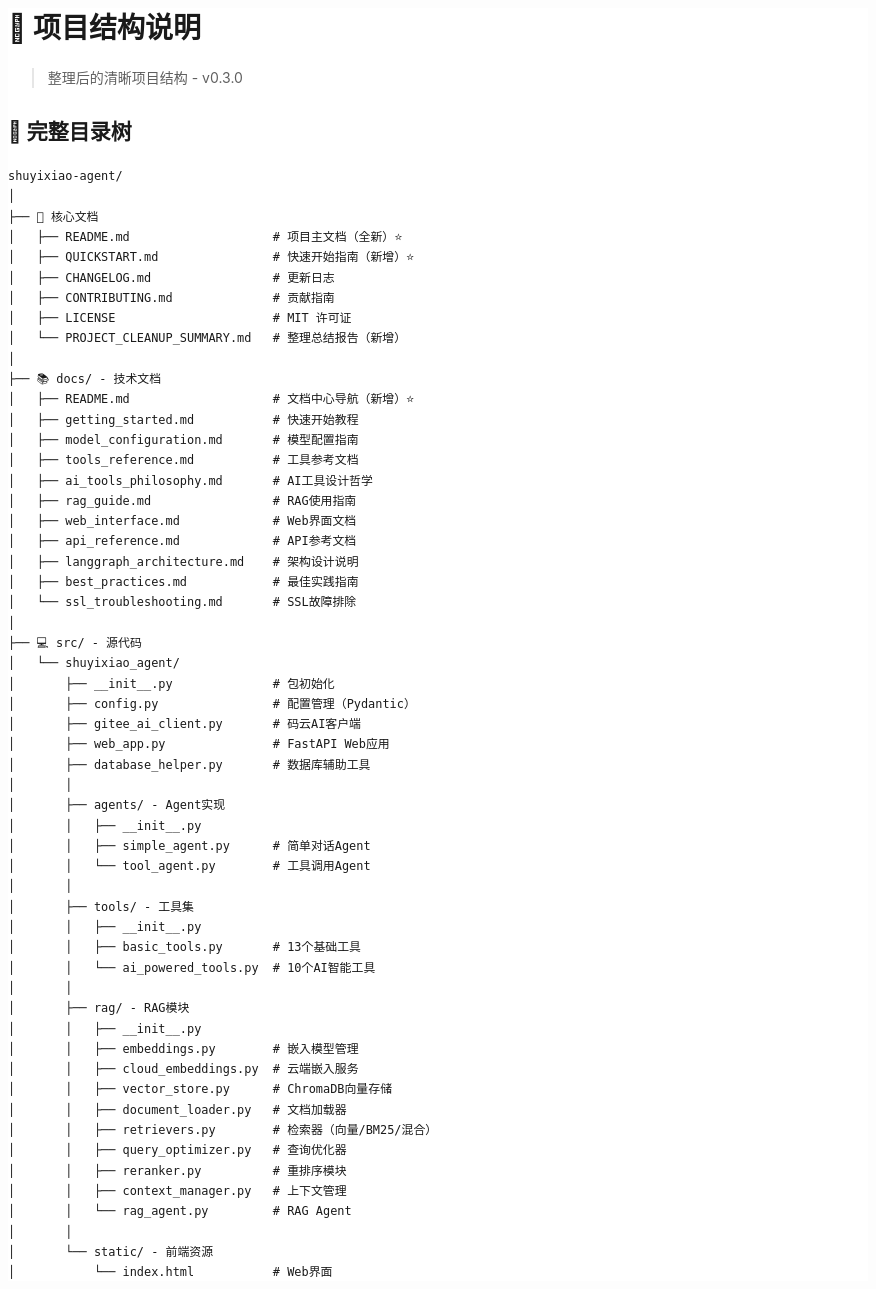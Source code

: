 # 📁 项目结构说明

> 整理后的清晰项目结构 - v0.3.0

## 🌳 完整目录树

```
shuyixiao-agent/
│
├── 📄 核心文档
│   ├── README.md                    # 项目主文档（全新）⭐
│   ├── QUICKSTART.md                # 快速开始指南（新增）⭐
│   ├── CHANGELOG.md                 # 更新日志
│   ├── CONTRIBUTING.md              # 贡献指南
│   ├── LICENSE                      # MIT 许可证
│   └── PROJECT_CLEANUP_SUMMARY.md   # 整理总结报告（新增）
│
├── 📚 docs/ - 技术文档
│   ├── README.md                    # 文档中心导航（新增）⭐
│   ├── getting_started.md           # 快速开始教程
│   ├── model_configuration.md       # 模型配置指南
│   ├── tools_reference.md           # 工具参考文档
│   ├── ai_tools_philosophy.md       # AI工具设计哲学
│   ├── rag_guide.md                 # RAG使用指南
│   ├── web_interface.md             # Web界面文档
│   ├── api_reference.md             # API参考文档
│   ├── langgraph_architecture.md    # 架构设计说明
│   ├── best_practices.md            # 最佳实践指南
│   └── ssl_troubleshooting.md       # SSL故障排除
│
├── 💻 src/ - 源代码
│   └── shuyixiao_agent/
│       ├── __init__.py              # 包初始化
│       ├── config.py                # 配置管理（Pydantic）
│       ├── gitee_ai_client.py       # 码云AI客户端
│       ├── web_app.py               # FastAPI Web应用
│       ├── database_helper.py       # 数据库辅助工具
│       │
│       ├── agents/ - Agent实现
│       │   ├── __init__.py
│       │   ├── simple_agent.py      # 简单对话Agent
│       │   └── tool_agent.py        # 工具调用Agent
│       │
│       ├── tools/ - 工具集
│       │   ├── __init__.py
│       │   ├── basic_tools.py       # 13个基础工具
│       │   └── ai_powered_tools.py  # 10个AI智能工具
│       │
│       ├── rag/ - RAG模块
│       │   ├── __init__.py
│       │   ├── embeddings.py        # 嵌入模型管理
│       │   ├── cloud_embeddings.py  # 云端嵌入服务
│       │   ├── vector_store.py      # ChromaDB向量存储
│       │   ├── document_loader.py   # 文档加载器
│       │   ├── retrievers.py        # 检索器（向量/BM25/混合）
│       │   ├── query_optimizer.py   # 查询优化器
│       │   ├── reranker.py          # 重排序模块
│       │   ├── context_manager.py   # 上下文管理
│       │   └── rag_agent.py         # RAG Agent
│       │
│       └── static/ - 前端资源
│           └── index.html           # Web界面
```